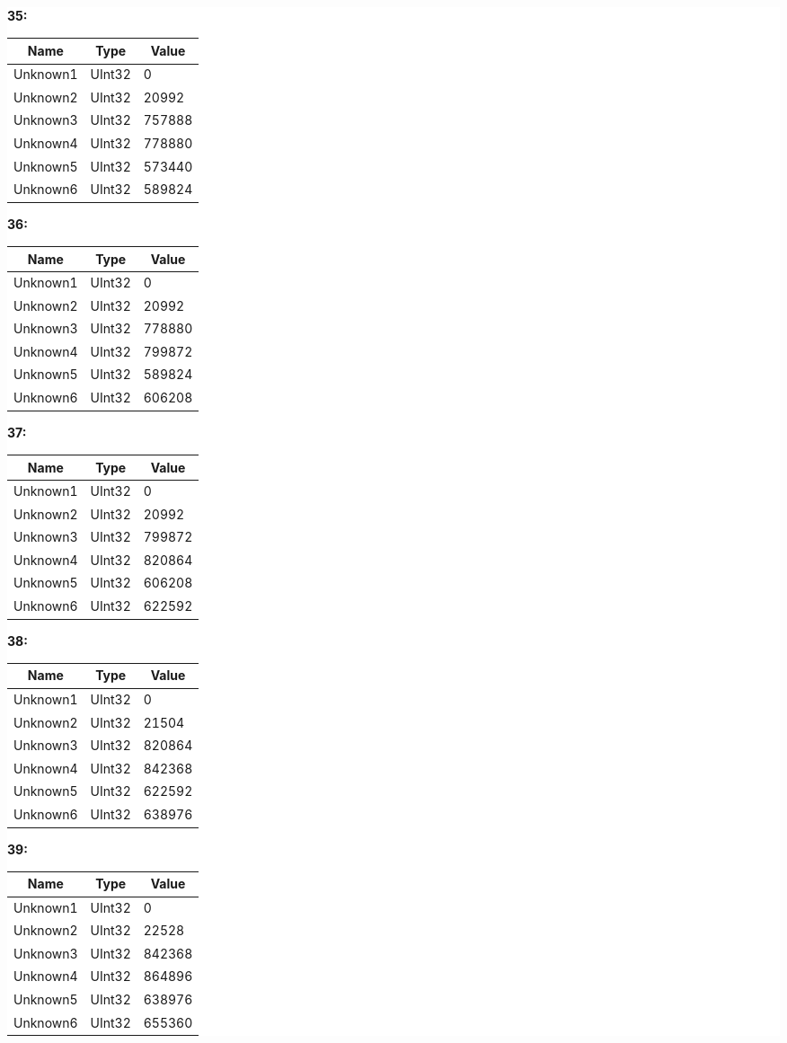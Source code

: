 
**35:**

Name	| Type	| Value
---	|---	|---	|
Unknown1	|UInt32	|0
Unknown2	|UInt32	|20992
Unknown3	|UInt32	|757888
Unknown4	|UInt32	|778880
Unknown5	|UInt32	|573440
Unknown6	|UInt32	|589824


**36:**

Name	| Type	| Value
---	|---	|---	|
Unknown1	|UInt32	|0
Unknown2	|UInt32	|20992
Unknown3	|UInt32	|778880
Unknown4	|UInt32	|799872
Unknown5	|UInt32	|589824
Unknown6	|UInt32	|606208


**37:**

Name	| Type	| Value
---	|---	|---	|
Unknown1	|UInt32	|0
Unknown2	|UInt32	|20992
Unknown3	|UInt32	|799872
Unknown4	|UInt32	|820864
Unknown5	|UInt32	|606208
Unknown6	|UInt32	|622592


**38:**

Name	| Type	| Value
---	|---	|---	|
Unknown1	|UInt32	|0
Unknown2	|UInt32	|21504
Unknown3	|UInt32	|820864
Unknown4	|UInt32	|842368
Unknown5	|UInt32	|622592
Unknown6	|UInt32	|638976


**39:**

Name	| Type	| Value
---	|---	|---	|
Unknown1	|UInt32	|0
Unknown2	|UInt32	|22528
Unknown3	|UInt32	|842368
Unknown4	|UInt32	|864896
Unknown5	|UInt32	|638976
Unknown6	|UInt32	|655360
